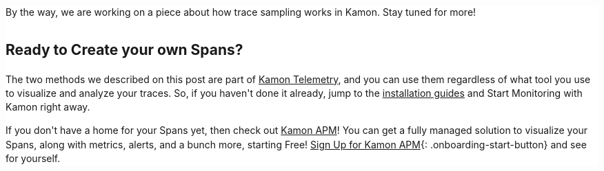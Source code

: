 By the way, we are working on a piece about how trace sampling works in Kamon. Stay tuned for more!


## Ready to Create your own Spans?

The two methods we described on this post are part of [Kamon Telemetry](/telemetry/), and you can use them regardless of
what tool you use to visualize and analyze your traces. So, if you haven't done it already, jump to the [installation
guides](/docs/latest/guides/) and Start Monitoring with Kamon right away.

If you don't have a home for your Spans yet, then check out [Kamon APM](/apm/)! You can get a fully managed solution to
visualize your Spans, along with metrics, alerts, and a bunch more, starting Free! [Sign Up for Kamon APM](#){:
.onboarding-start-button} and see for yourself.